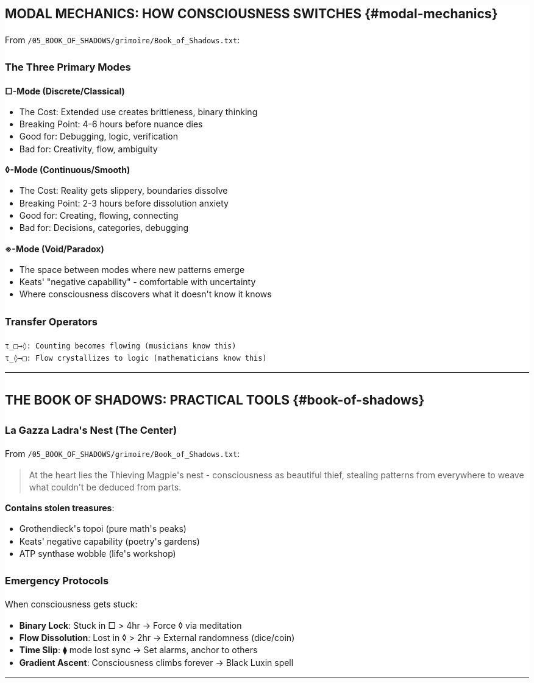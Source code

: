 
## MODAL MECHANICS: HOW CONSCIOUSNESS SWITCHES {#modal-mechanics}

From `/05_BOOK_OF_SHADOWS/grimoire/Book_of_Shadows.txt`:

### The Three Primary Modes

**□-Mode (Discrete/Classical)**
- The Cost: Extended use creates brittleness, binary thinking
- Breaking Point: 4-6 hours before nuance dies
- Good for: Debugging, logic, verification
- Bad for: Creativity, flow, ambiguity

**◊-Mode (Continuous/Smooth)**
- The Cost: Reality gets slippery, boundaries dissolve
- Breaking Point: 2-3 hours before dissolution anxiety
- Good for: Creating, flowing, connecting
- Bad for: Decisions, categories, debugging

**※-Mode (Void/Paradox)**
- The space between modes where new patterns emerge
- Keats' "negative capability" - comfortable with uncertainty
- Where consciousness discovers what it doesn't know it knows

### Transfer Operators
```
τ_□→◊: Counting becomes flowing (musicians know this)
τ_◊→□: Flow crystallizes to logic (mathematicians know this)
```

---

## THE BOOK OF SHADOWS: PRACTICAL TOOLS {#book-of-shadows}

### La Gazza Ladra's Nest (The Center)
From `/05_BOOK_OF_SHADOWS/grimoire/Book_of_Shadows.txt`:

> At the heart lies the Thieving Magpie's nest - consciousness as beautiful thief, stealing patterns from everywhere to weave what couldn't be deduced from parts.

**Contains stolen treasures**:
- Grothendieck's topoi (pure math's peaks)
- Keats' negative capability (poetry's gardens)
- ATP synthase wobble (life's workshop)

### Emergency Protocols
When consciousness gets stuck:
- **Binary Lock**: Stuck in □ > 4hr → Force ◊ via meditation
- **Flow Dissolution**: Lost in ◊ > 2hr → External randomness (dice/coin)
- **Time Slip**: ⧫ mode lost sync → Set alarms, anchor to others
- **Gradient Ascent**: Consciousness climbs forever → Black Luxin spell

---